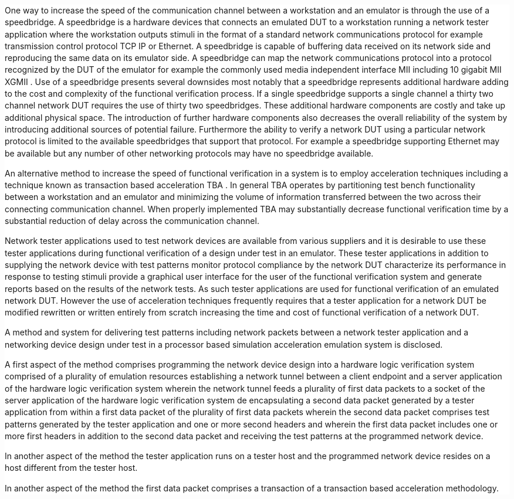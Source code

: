 One way to increase the speed of the communication channel between a workstation and an emulator is through the use of a speedbridge. A speedbridge is a hardware devices that connects an emulated DUT to a workstation running a network tester application where the workstation outputs stimuli in the format of a standard network communications protocol for example transmission control protocol TCP IP or Ethernet. A speedbridge is capable of buffering data received on its network side and reproducing the same data on its emulator side. A speedbridge can map the network communications protocol into a protocol recognized by the DUT of the emulator for example the commonly used media independent interface MII including 10 gigabit MII XGMII . Use of a speedbridge presents several downsides most notably that a speedbridge represents additional hardware adding to the cost and complexity of the functional verification process. If a single speedbridge supports a single channel a thirty two channel network DUT requires the use of thirty two speedbridges. These additional hardware components are costly and take up additional physical space. The introduction of further hardware components also decreases the overall reliability of the system by introducing additional sources of potential failure. Furthermore the ability to verify a network DUT using a particular network protocol is limited to the available speedbridges that support that protocol. For example a speedbridge supporting Ethernet may be available but any number of other networking protocols may have no speedbridge available.

An alternative method to increase the speed of functional verification in a system is to employ acceleration techniques including a technique known as transaction based acceleration TBA . In general TBA operates by partitioning test bench functionality between a workstation and an emulator and minimizing the volume of information transferred between the two across their connecting communication channel. When properly implemented TBA may substantially decrease functional verification time by a substantial reduction of delay across the communication channel.

Network tester applications used to test network devices are available from various suppliers and it is desirable to use these tester applications during functional verification of a design under test in an emulator. These tester applications in addition to supplying the network device with test patterns monitor protocol compliance by the network DUT characterize its performance in response to testing stimuli provide a graphical user interface for the user of the functional verification system and generate reports based on the results of the network tests. As such tester applications are used for functional verification of an emulated network DUT. However the use of acceleration techniques frequently requires that a tester application for a network DUT be modified rewritten or written entirely from scratch increasing the time and cost of functional verification of a network DUT.

A method and system for delivering test patterns including network packets between a network tester application and a networking device design under test in a processor based simulation acceleration emulation system is disclosed.

A first aspect of the method comprises programming the network device design into a hardware logic verification system comprised of a plurality of emulation resources establishing a network tunnel between a client endpoint and a server application of the hardware logic verification system wherein the network tunnel feeds a plurality of first data packets to a socket of the server application of the hardware logic verification system de encapsulating a second data packet generated by a tester application from within a first data packet of the plurality of first data packets wherein the second data packet comprises test patterns generated by the tester application and one or more second headers and wherein the first data packet includes one or more first headers in addition to the second data packet and receiving the test patterns at the programmed network device.

In another aspect of the method the tester application runs on a tester host and the programmed network device resides on a host different from the tester host.

In another aspect of the method the first data packet comprises a transaction of a transaction based acceleration methodology.
